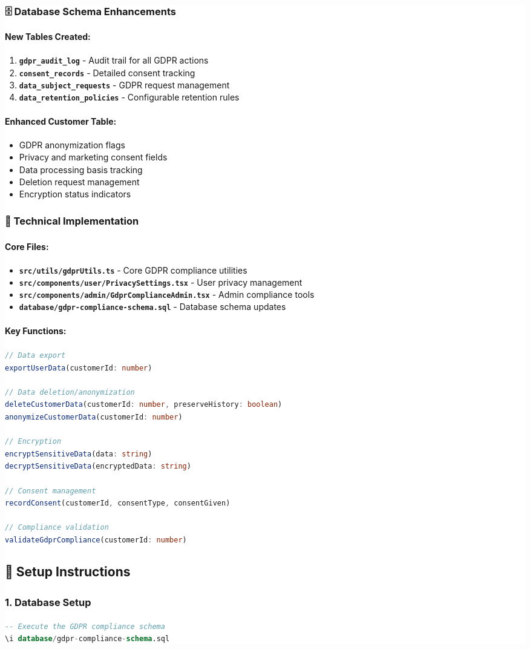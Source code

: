 ### 🗄️ Database Schema Enhancements

#### New Tables Created:
1. **`gdpr_audit_log`** - Audit trail for all GDPR actions
2. **`consent_records`** - Detailed consent tracking
3. **`data_subject_requests`** - GDPR request management
4. **`data_retention_policies`** - Configurable retention rules

#### Enhanced Customer Table:
- GDPR anonymization flags
- Privacy and marketing consent fields
- Data processing basis tracking
- Deletion request management
- Encryption status indicators

### 🔧 Technical Implementation

#### Core Files:
- **`src/utils/gdprUtils.ts`** - Core GDPR compliance utilities
- **`src/components/user/PrivacySettings.tsx`** - User privacy management
- **`src/components/admin/GdprComplianceAdmin.tsx`** - Admin compliance tools
- **`database/gdpr-compliance-schema.sql`** - Database schema updates

#### Key Functions:
```typescript
// Data export
exportUserData(customerId: number)

// Data deletion/anonymization
deleteCustomerData(customerId: number, preserveHistory: boolean)
anonymizeCustomerData(customerId: number)

// Encryption
encryptSensitiveData(data: string)
decryptSensitiveData(encryptedData: string)

// Consent management
recordConsent(customerId, consentType, consentGiven)

// Compliance validation
validateGdprCompliance(customerId: number)
```

## 🚀 Setup Instructions

### 1. Database Setup
```sql
-- Execute the GDPR compliance schema
\i database/gdpr-compliance-schema.sql
```
